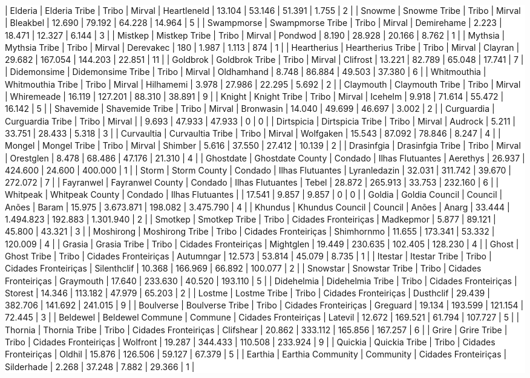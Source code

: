 | Elderia | Elderia Tribe | Tribo | Mirval | Heartleneld | 13.104 | 53.146 | 51.391 | 1.755 | 2 |
| Snowme | Snowme Tribe | Tribo | Mirval | Bleakbel | 12.690 | 79.192 | 64.228 | 14.964 | 5 |
| Swampmorse | Swampmorse Tribe | Tribo | Mirval | Demirehame | 2.223 | 18.471 | 12.327 | 6.144 | 3 |
| Mistkep | Mistkep Tribe | Tribo | Mirval | Pondwod | 8.190 | 28.928 | 20.166 | 8.762 | 1 |
| Mythsia | Mythsia Tribe | Tribo | Mirval | Derevakec | 180 | 1.987 | 1.113 | 874 | 1 |
| Heartherius | Heartherius Tribe | Tribo | Mirval | Clayran | 29.682 | 167.054 | 144.203 | 22.851 | 11 |
| Goldbrok | Goldbrok Tribe | Tribo | Mirval | Clifrost | 13.221 | 82.789 | 65.048 | 17.741 | 7 |
| Didemonsime | Didemonsime Tribe | Tribo | Mirval | Oldhamhand | 8.748 | 86.884 | 49.503 | 37.380 | 6 |
| Whitmouthia | Whitmouthia Tribe | Tribo | Mirval | Hilhamemi | 3.978 | 27.986 | 22.295 | 5.692 | 2 |
| Claymouth | Claymouth Tribe | Tribo | Mirval | Whiremeade | 16.119 | 127.201 | 88.310 | 38.891 | 9 |
| Knight | Knight Tribe | Tribo | Mirval | Icehelm | 9.918 | 71.614 | 55.472 | 16.142 | 5 |
| Shavemide | Shavemide Tribe | Tribo | Mirval | Bronwasin | 14.040 | 49.699 | 46.697 | 3.002 | 2 |
| Curguardia | Curguardia Tribe | Tribo | Mirval |  | 9.693 | 47.933 | 47.933 | 0 | 0 |
| Dirtspicia | Dirtspicia Tribe | Tribo | Mirval | Audrock | 5.211 | 33.751 | 28.433 | 5.318 | 3 |
| Curvaultia | Curvaultia Tribe | Tribo | Mirval | Wolfgaken | 15.543 | 87.092 | 78.846 | 8.247 | 4 |
| Mongel | Mongel Tribe | Tribo | Mirval | Shimber | 5.616 | 37.550 | 27.412 | 10.139 | 2 |
| Drasinfgia | Drasinfgia Tribe | Tribo | Mirval | Orestglen | 8.478 | 68.486 | 47.176 | 21.310 | 4 |
| Ghostdate | Ghostdate County | Condado | Ilhas Flutuantes | Aerethys | 26.937 | 424.600 | 24.600 | 400.000 | 1 |
| Storm | Storm County | Condado | Ilhas Flutuantes | Lyranledazin | 32.031 | 311.742 | 39.670 | 272.072 | 7 |
| Fayranwel | Fayranwel County | Condado | Ilhas Flutuantes | Tebel | 28.872 | 265.913 | 33.753 | 232.160 | 6 |
| Whitpeak | Whitpeak County | Condado | Ilhas Flutuantes |  | 17.541 | 9.857 | 9.857 | 0 | 0 |
| Goldia | Goldia Council | Council | Anões | Baram | 15.975 | 3.673.871 | 198.082 | 3.475.790 | 4 |
| Khundus | Khundus Council | Council | Anões | Anarg | 33.444 | 1.494.823 | 192.883 | 1.301.940 | 2 |
| Smotkep | Smotkep Tribe | Tribo | Cidades Fronteiriças | Madkepmor | 5.877 | 89.121 | 45.800 | 43.321 | 3 |
| Moshirong | Moshirong Tribe | Tribo | Cidades Fronteiriças | Shimhornmo | 11.655 | 173.341 | 53.332 | 120.009 | 4 |
| Grasia | Grasia Tribe | Tribo | Cidades Fronteiriças | Mightglen | 19.449 | 230.635 | 102.405 | 128.230 | 4 |
| Ghost | Ghost Tribe | Tribo | Cidades Fronteiriças | Autumngar | 12.573 | 53.814 | 45.079 | 8.735 | 1 |
| Itestar | Itestar Tribe | Tribo | Cidades Fronteiriças | Silenthclif | 10.368 | 166.969 | 66.892 | 100.077 | 2 |
| Snowstar | Snowstar Tribe | Tribo | Cidades Fronteiriças | Graymouth | 17.640 | 233.630 | 40.520 | 193.110 | 5 |
| Didehelmia | Didehelmia Tribe | Tribo | Cidades Fronteiriças | Storest | 14.346 | 113.182 | 47.979 | 65.203 | 2 |
| Lostme | Lostme Tribe | Tribo | Cidades Fronteiriças | Dusthclif | 29.439 | 382.706 | 141.692 | 241.015 | 9 |
| Boulverse | Boulverse Tribe | Tribo | Cidades Fronteiriças | Greguard | 19.134 | 193.599 | 121.154 | 72.445 | 3 |
| Beldewel | Beldewel Commune | Commune | Cidades Fronteiriças | Latevil | 12.672 | 169.521 | 61.794 | 107.727 | 5 |
| Thornia | Thornia Tribe | Tribo | Cidades Fronteiriças | Clifshear | 20.862 | 333.112 | 165.856 | 167.257 | 6 |
| Grire | Grire Tribe | Tribo | Cidades Fronteiriças | Wolfront | 19.287 | 344.433 | 110.508 | 233.924 | 9 |
| Quickia | Quickia Tribe | Tribo | Cidades Fronteiriças | Oldhil | 15.876 | 126.506 | 59.127 | 67.379 | 5 |
| Earthia | Earthia Community | Community | Cidades Fronteiriças | Silderhade | 2.268 | 37.248 | 7.882 | 29.366 | 1 |